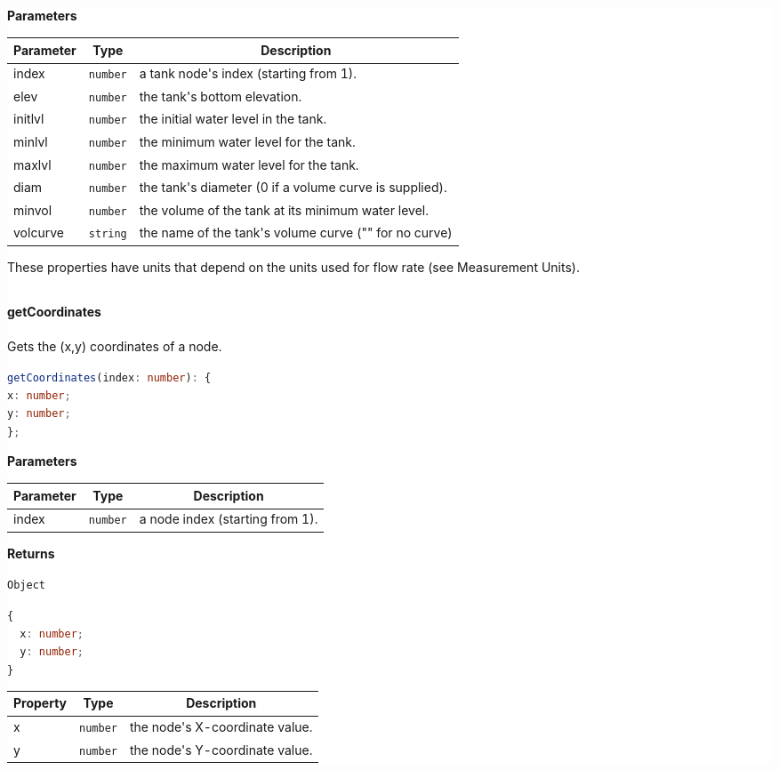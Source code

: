**Parameters**

| Parameter | Type                | Description                                            |
| --------- | ------------------- | ------------------------------------------------------ |
| index     | <code>number</code> | a tank node's index (starting from 1).                 |
| elev      | <code>number</code> | the tank's bottom elevation.                           |
| initlvl   | <code>number</code> | the initial water level in the tank.                   |
| minlvl    | <code>number</code> | the minimum water level for the tank.                  |
| maxlvl    | <code>number</code> | the maximum water level for the tank.                  |
| diam      | <code>number</code> | the tank's diameter (0 if a volume curve is supplied). |
| minvol    | <code>number</code> | the volume of the tank at its minimum water level.     |
| volcurve  | <code>string</code> | the name of the tank's volume curve ("" for no curve)  |

These properties have units that depend on the units used for flow rate (see Measurement Units).

##

#### getCoordinates

Gets the (x,y) coordinates of a node.

```typescript
getCoordinates(index: number): {
x: number;
y: number;
};
```

**Parameters**

| Parameter | Type                | Description                     |
| --------- | ------------------- | ------------------------------- |
| index     | <code>number</code> | a node index (starting from 1). |

**Returns**

<code>Object</code>

```typescript
{
  x: number;
  y: number;
}
```

| Property | Type                | Description                    |
| -------- | ------------------- | ------------------------------ |
| x        | <code>number</code> | the node's X-coordinate value. |
| y        | <code>number</code> | the node's Y-coordinate value. |
